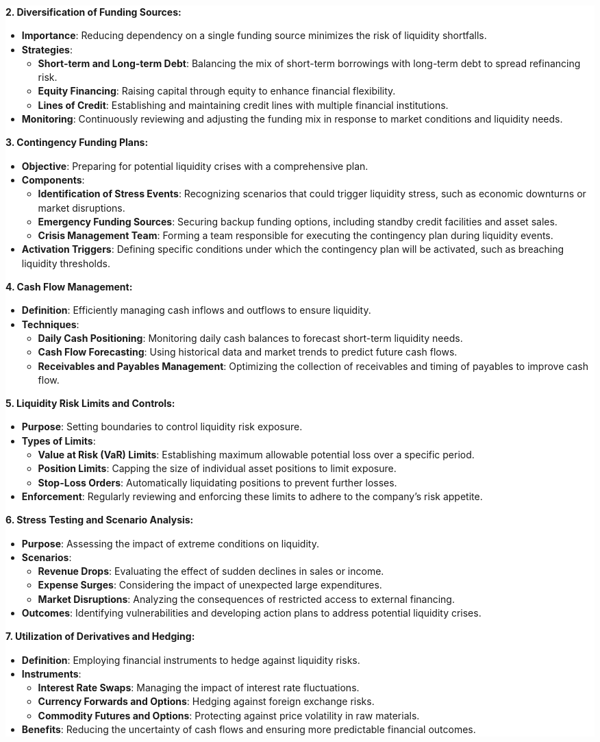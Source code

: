 **2. Diversification of Funding Sources:**
   - **Importance**: Reducing dependency on a single funding source minimizes the risk of liquidity shortfalls.
   - **Strategies**:
     - **Short-term and Long-term Debt**: Balancing the mix of short-term borrowings with long-term debt to spread refinancing risk.
     - **Equity Financing**: Raising capital through equity to enhance financial flexibility.
     - **Lines of Credit**: Establishing and maintaining credit lines with multiple financial institutions.
   - **Monitoring**: Continuously reviewing and adjusting the funding mix in response to market conditions and liquidity needs.

**3. Contingency Funding Plans:**
   - **Objective**: Preparing for potential liquidity crises with a comprehensive plan.
   - **Components**:
     - **Identification of Stress Events**: Recognizing scenarios that could trigger liquidity stress, such as economic downturns or market disruptions.
     - **Emergency Funding Sources**: Securing backup funding options, including standby credit facilities and asset sales.
     - **Crisis Management Team**: Forming a team responsible for executing the contingency plan during liquidity events.
   - **Activation Triggers**: Defining specific conditions under which the contingency plan will be activated, such as breaching liquidity thresholds.

**4. Cash Flow Management:**
   - **Definition**: Efficiently managing cash inflows and outflows to ensure liquidity.
   - **Techniques**:
     - **Daily Cash Positioning**: Monitoring daily cash balances to forecast short-term liquidity needs.
     - **Cash Flow Forecasting**: Using historical data and market trends to predict future cash flows.
     - **Receivables and Payables Management**: Optimizing the collection of receivables and timing of payables to improve cash flow.

**5. Liquidity Risk Limits and Controls:**
   - **Purpose**: Setting boundaries to control liquidity risk exposure.
   - **Types of Limits**:
     - **Value at Risk (VaR) Limits**: Establishing maximum allowable potential loss over a specific period.
     - **Position Limits**: Capping the size of individual asset positions to limit exposure.
     - **Stop-Loss Orders**: Automatically liquidating positions to prevent further losses.
   - **Enforcement**: Regularly reviewing and enforcing these limits to adhere to the company’s risk appetite.

**6. Stress Testing and Scenario Analysis:**
   - **Purpose**: Assessing the impact of extreme conditions on liquidity.
   - **Scenarios**:
     - **Revenue Drops**: Evaluating the effect of sudden declines in sales or income.
     - **Expense Surges**: Considering the impact of unexpected large expenditures.
     - **Market Disruptions**: Analyzing the consequences of restricted access to external financing.
   - **Outcomes**: Identifying vulnerabilities and developing action plans to address potential liquidity crises.

**7. Utilization of Derivatives and Hedging:**
   - **Definition**: Employing financial instruments to hedge against liquidity risks.
   - **Instruments**:
     - **Interest Rate Swaps**: Managing the impact of interest rate fluctuations.
     - **Currency Forwards and Options**: Hedging against foreign exchange risks.
     - **Commodity Futures and Options**: Protecting against price volatility in raw materials.
   - **Benefits**: Reducing the uncertainty of cash flows and ensuring more predictable financial outcomes.
